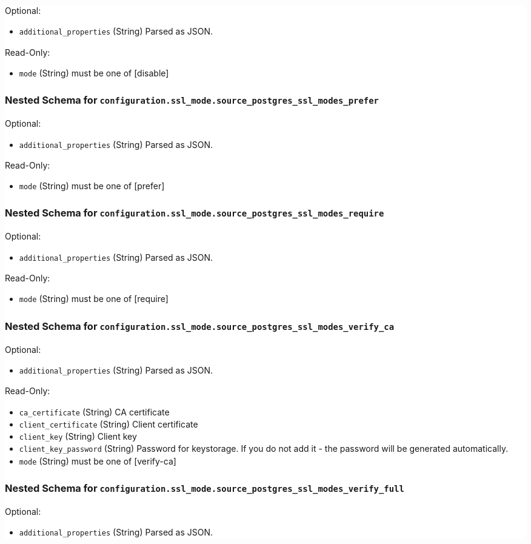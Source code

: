 Optional:

- `additional_properties` (String) Parsed as JSON.

Read-Only:

- `mode` (String) must be one of [disable]


<a id="nestedatt--configuration--ssl_mode--source_postgres_ssl_modes_prefer"></a>
### Nested Schema for `configuration.ssl_mode.source_postgres_ssl_modes_prefer`

Optional:

- `additional_properties` (String) Parsed as JSON.

Read-Only:

- `mode` (String) must be one of [prefer]


<a id="nestedatt--configuration--ssl_mode--source_postgres_ssl_modes_require"></a>
### Nested Schema for `configuration.ssl_mode.source_postgres_ssl_modes_require`

Optional:

- `additional_properties` (String) Parsed as JSON.

Read-Only:

- `mode` (String) must be one of [require]


<a id="nestedatt--configuration--ssl_mode--source_postgres_ssl_modes_verify_ca"></a>
### Nested Schema for `configuration.ssl_mode.source_postgres_ssl_modes_verify_ca`

Optional:

- `additional_properties` (String) Parsed as JSON.

Read-Only:

- `ca_certificate` (String) CA certificate
- `client_certificate` (String) Client certificate
- `client_key` (String) Client key
- `client_key_password` (String) Password for keystorage. If you do not add it - the password will be generated automatically.
- `mode` (String) must be one of [verify-ca]


<a id="nestedatt--configuration--ssl_mode--source_postgres_ssl_modes_verify_full"></a>
### Nested Schema for `configuration.ssl_mode.source_postgres_ssl_modes_verify_full`

Optional:

- `additional_properties` (String) Parsed as JSON.
